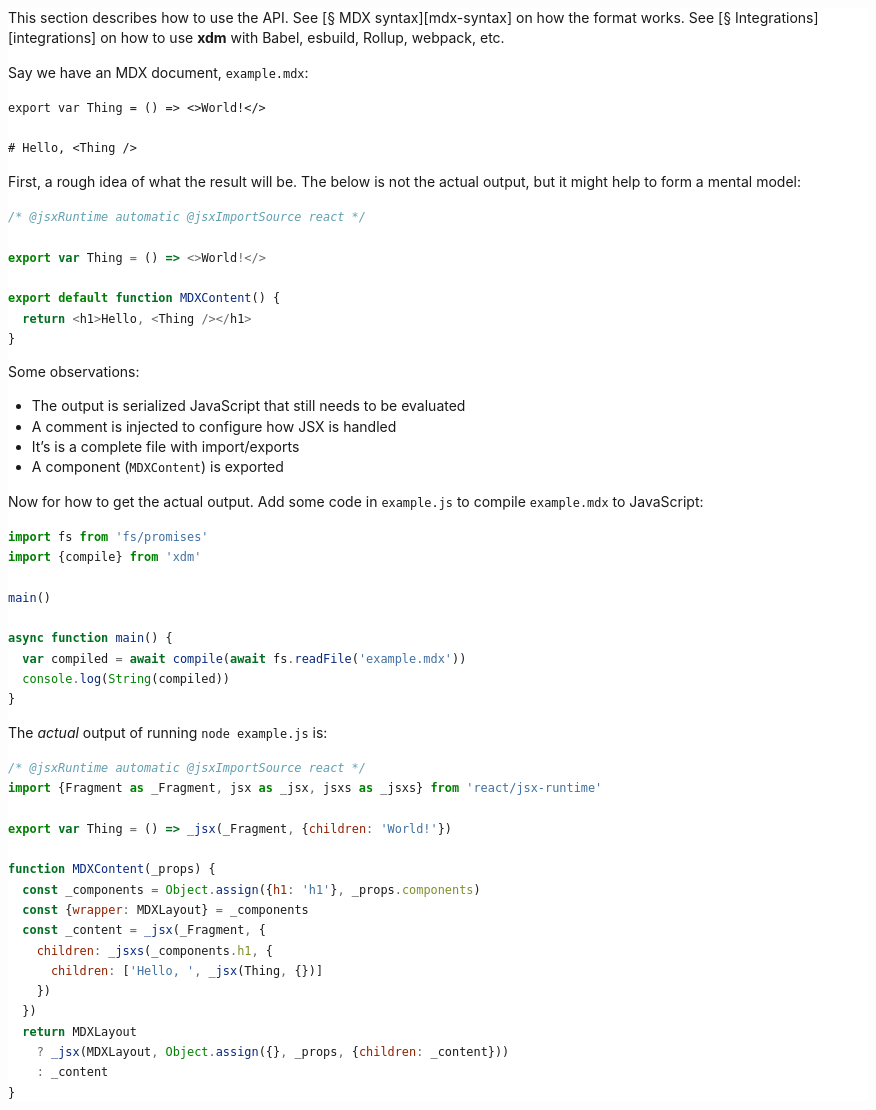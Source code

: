 This section describes how to use the API.
See [§ MDX syntax][mdx-syntax] on how the format works.
See [§ Integrations][integrations] on how to use **xdm** with Babel, esbuild,
Rollup, webpack, etc.

Say we have an MDX document, `example.mdx`:

```mdx
export var Thing = () => <>World!</>

# Hello, <Thing />
```

First, a rough idea of what the result will be.
The below is not the actual output, but it might help to form a mental model:

```js
/* @jsxRuntime automatic @jsxImportSource react */

export var Thing = () => <>World!</>

export default function MDXContent() {
  return <h1>Hello, <Thing /></h1>
}
```

Some observations:

*   The output is serialized JavaScript that still needs to be evaluated
*   A comment is injected to configure how JSX is handled
*   It’s is a complete file with import/exports
*   A component (`MDXContent`) is exported

Now for how to get the actual output.
Add some code in `example.js` to compile `example.mdx` to JavaScript:

```js
import fs from 'fs/promises'
import {compile} from 'xdm'

main()

async function main() {
  var compiled = await compile(await fs.readFile('example.mdx'))
  console.log(String(compiled))
}
```

The *actual* output of running `node example.js` is:

```js
/* @jsxRuntime automatic @jsxImportSource react */
import {Fragment as _Fragment, jsx as _jsx, jsxs as _jsxs} from 'react/jsx-runtime'

export var Thing = () => _jsx(_Fragment, {children: 'World!'})

function MDXContent(_props) {
  const _components = Object.assign({h1: 'h1'}, _props.components)
  const {wrapper: MDXLayout} = _components
  const _content = _jsx(_Fragment, {
    children: _jsxs(_components.h1, {
      children: ['Hello, ', _jsx(Thing, {})]
    })
  })
  return MDXLayout
    ? _jsx(MDXLayout, Object.assign({}, _props, {children: _content}))
    : _content
}

```

[^1]: World!`)
[build-badge]: https://github.com/wooorm/xdm/workflows/main/badge.svg
[build]: https://github.com/wooorm/xdm/actions
[coverage-badge]: https://img.shields.io/codecov/c/github/wooorm/xdm.svg
[coverage]: https://codecov.io/github/wooorm/xdm
[downloads-badge]: https://img.shields.io/npm/dm/xdm.svg
[downloads]: https://www.npmjs.com/package/xdm
[size-badge]: https://img.shields.io/bundlephobia/minzip/xdm.svg
[size]: https://bundlephobia.com/result?p=xdm
[npm]: https://docs.npjs.com/cli/install
[yarn]: https://classic.yarnpkg.com/docs/cli/add/
[license]: license
[author]: https://wooorm.com
[buffer]: https://nodejs.org/api/buffer.html
[mdxc]: https://github.com/jamesknelson/mdxc
[mdxjs]: https://github.com/mdx-js/mdx
[mdsvex]: https://www.github.com/pngwn/mdsvex
[lit]: https://en.wikipedia.org/wiki/Literate_programming
[commonmark]: https://commonmark.org
[source-map]: https://github.com/mozilla/source-map
[vfile]: https://github.com/vfile/vfile
[remark-plugins]: https://github.com/remarkjs/remark/blob/main/doc/plugins.md#list-of-plugins
[rehype-plugins]: https://github.com/rehypejs/rehype/blob/main/doc/plugins.md#list-of-plugins
[gfm]: https://github.com/remarkjs/remark-gfm
[async-function]: https://developer.mozilla.org/docs/JavaScript/Reference/Global_Objects/AsyncFunction
[function]: https://developer.mozilla.org/docs/JavaScript/Reference/Global_Objects/Function
[compile]: #compilefile-options
[eval]: #evaluatefile-options
[integrations]: #integrations
[mdx-syntax]: #mdx-syntax
[mdx-content]: #mdx-content
[use]: #use
[outputformat]: #optionsoutputformat
[baseurl]: #optionsbaseurl
[usedynamicimport]: #optionsusedynamicimport
[sm]: #optionssourcemapgenerator
[esbuild]: #esbuild
[rollup]: #rollup
[webpack]: #webpack
[caveats]: #caveats
[plugins]: #plugins
[micromark]: https://github.com/micromark/micromark
[acorn]: https://github.com/acornjs/acorn
[pico]: https://github.com/micromatch/picomatch#globbing-features
[lab]: #-lab